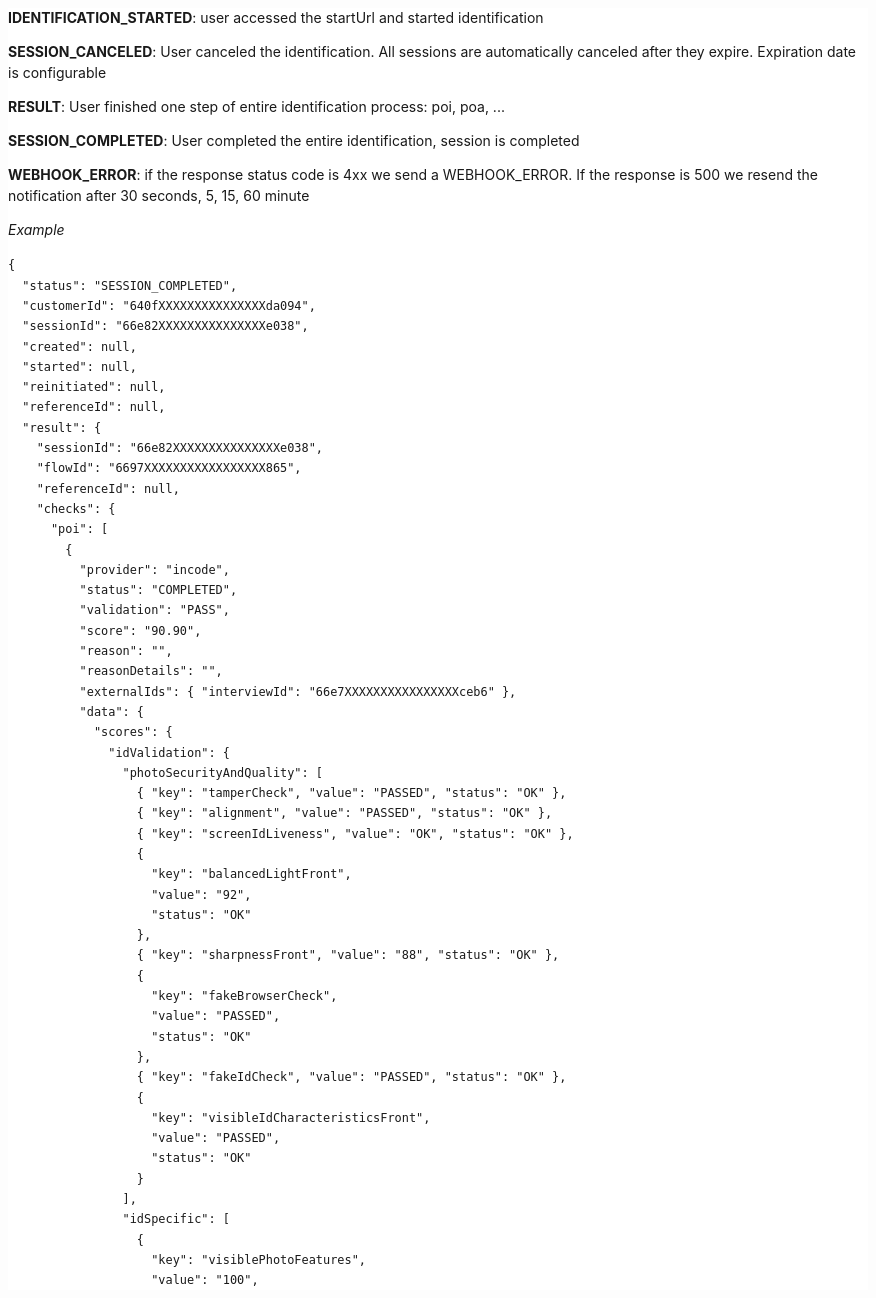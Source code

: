 **IDENTIFICATION_STARTED**: user accessed the startUrl and started identification

**SESSION_CANCELED**: User canceled the identification. All sessions are automatically canceled after they expire. Expiration date is configurable

**RESULT**: User finished one step of entire identification process: poi, poa, ...

**SESSION_COMPLETED**: User completed the entire identification, session is completed

**WEBHOOK_ERROR**: if the response status code is 4xx we send a WEBHOOK_ERROR. If the response is 500 we resend the notification after 30 seconds, 5, 15, 60 minute

_Example_

```
{
  "status": "SESSION_COMPLETED",
  "customerId": "640fXXXXXXXXXXXXXXXda094",
  "sessionId": "66e82XXXXXXXXXXXXXXXe038",
  "created": null,
  "started": null,
  "reinitiated": null,
  "referenceId": null,
  "result": {
    "sessionId": "66e82XXXXXXXXXXXXXXXe038",
    "flowId": "6697XXXXXXXXXXXXXXXXX865",
    "referenceId": null,
    "checks": {
      "poi": [
        {
          "provider": "incode",
          "status": "COMPLETED",
          "validation": "PASS",
          "score": "90.90",
          "reason": "",
          "reasonDetails": "",
          "externalIds": { "interviewId": "66e7XXXXXXXXXXXXXXXXceb6" },
          "data": {
            "scores": {
              "idValidation": {
                "photoSecurityAndQuality": [
                  { "key": "tamperCheck", "value": "PASSED", "status": "OK" },
                  { "key": "alignment", "value": "PASSED", "status": "OK" },
                  { "key": "screenIdLiveness", "value": "OK", "status": "OK" },
                  {
                    "key": "balancedLightFront",
                    "value": "92",
                    "status": "OK"
                  },
                  { "key": "sharpnessFront", "value": "88", "status": "OK" },
                  {
                    "key": "fakeBrowserCheck",
                    "value": "PASSED",
                    "status": "OK"
                  },
                  { "key": "fakeIdCheck", "value": "PASSED", "status": "OK" },
                  {
                    "key": "visibleIdCharacteristicsFront",
                    "value": "PASSED",
                    "status": "OK"
                  }
                ],
                "idSpecific": [
                  {
                    "key": "visiblePhotoFeatures",
                    "value": "100",
```